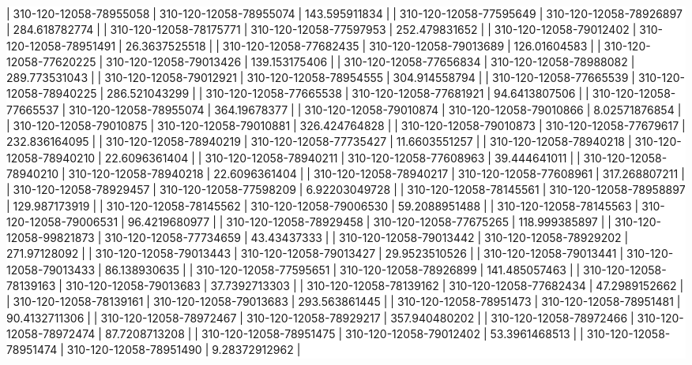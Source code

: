 | 310-120-12058-78955058 | 310-120-12058-78955074 | 143.595911834 |
| 310-120-12058-77595649 | 310-120-12058-78926897 | 284.618782774 |
| 310-120-12058-78175771 | 310-120-12058-77597953 | 252.479831652 |
| 310-120-12058-79012402 | 310-120-12058-78951491 | 26.3637525518 |
| 310-120-12058-77682435 | 310-120-12058-79013689 | 126.01604583 |
| 310-120-12058-77620225 | 310-120-12058-79013426 | 139.153175406 |
| 310-120-12058-77656834 | 310-120-12058-78988082 | 289.773531043 |
| 310-120-12058-79012921 | 310-120-12058-78954555 | 304.914558794 |
| 310-120-12058-77665539 | 310-120-12058-78940225 | 286.521043299 |
| 310-120-12058-77665538 | 310-120-12058-77681921 | 94.6413807506 |
| 310-120-12058-77665537 | 310-120-12058-78955074 | 364.19678377 |
| 310-120-12058-79010874 | 310-120-12058-79010866 | 8.02571876854 |
| 310-120-12058-79010875 | 310-120-12058-79010881 | 326.424764828 |
| 310-120-12058-79010873 | 310-120-12058-77679617 | 232.836164095 |
| 310-120-12058-78940219 | 310-120-12058-77735427 | 11.6603551257 |
| 310-120-12058-78940218 | 310-120-12058-78940210 | 22.6096361404 |
| 310-120-12058-78940211 | 310-120-12058-77608963 | 39.444641011 |
| 310-120-12058-78940210 | 310-120-12058-78940218 | 22.6096361404 |
| 310-120-12058-78940217 | 310-120-12058-77608961 | 317.268807211 |
| 310-120-12058-78929457 | 310-120-12058-77598209 | 6.92203049728 |
| 310-120-12058-78145561 | 310-120-12058-78958897 | 129.987173919 |
| 310-120-12058-78145562 | 310-120-12058-79006530 | 59.2088951488 |
| 310-120-12058-78145563 | 310-120-12058-79006531 | 96.4219680977 |
| 310-120-12058-78929458 | 310-120-12058-77675265 | 118.999385897 |
| 310-120-12058-99821873 | 310-120-12058-77734659 | 43.43437333 |
| 310-120-12058-79013442 | 310-120-12058-78929202 | 271.97128092 |
| 310-120-12058-79013443 | 310-120-12058-79013427 | 29.9523510526 |
| 310-120-12058-79013441 | 310-120-12058-79013433 | 86.138930635 |
| 310-120-12058-77595651 | 310-120-12058-78926899 | 141.485057463 |
| 310-120-12058-78139163 | 310-120-12058-79013683 | 37.7392713303 |
| 310-120-12058-78139162 | 310-120-12058-77682434 | 47.2989152662 |
| 310-120-12058-78139161 | 310-120-12058-79013683 | 293.563861445 |
| 310-120-12058-78951473 | 310-120-12058-78951481 | 90.4132711306 |
| 310-120-12058-78972467 | 310-120-12058-78929217 | 357.940480202 |
| 310-120-12058-78972466 | 310-120-12058-78972474 | 87.7208713208 |
| 310-120-12058-78951475 | 310-120-12058-79012402 | 53.3961468513 |
| 310-120-12058-78951474 | 310-120-12058-78951490 | 9.28372912962 |